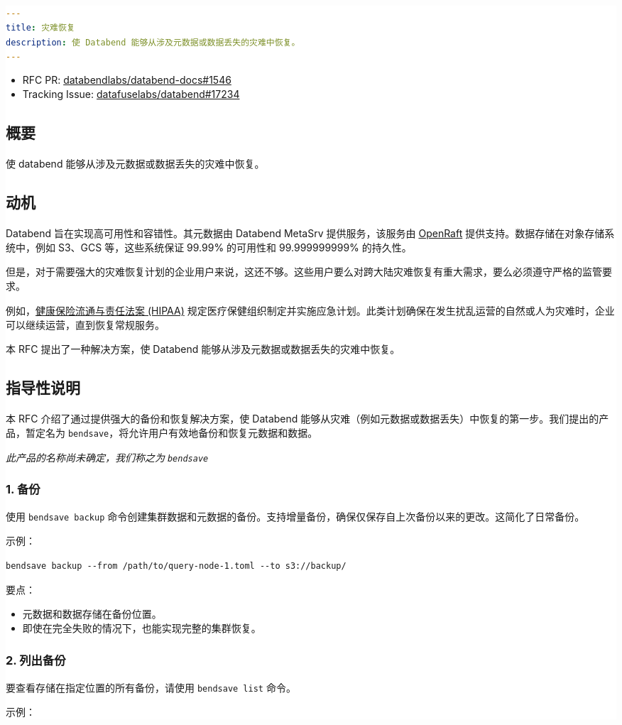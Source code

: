 ```yaml
---
title: 灾难恢复
description: 使 Databend 能够从涉及元数据或数据丢失的灾难中恢复。
---
```


- RFC PR: [databendlabs/databend-docs#1546](https://github.com/databendlabs/databend-docs/pull/1546)
- Tracking Issue: [datafuselabs/databend#17234](https://github.com/datafuselabs/databend/issues/17234)

## 概要

使 databend 能够从涉及元数据或数据丢失的灾难中恢复。

## 动机

Databend 旨在实现高可用性和容错性。其元数据由 Databend MetaSrv 提供服务，该服务由 [OpenRaft](https://github.com/databendlabs/openraft) 提供支持。数据存储在对象存储系统中，例如 S3、GCS 等，这些系统保证 99.99% 的可用性和 99.999999999% 的持久性。

但是，对于需要强大的灾难恢复计划的企业用户来说，这还不够。这些用户要么对跨大陆灾难恢复有重大需求，要么必须遵守严格的监管要求。

例如，[健康保险流通与责任法案 (HIPAA)](https://www.hhs.gov/hipaa/index.html) 规定医疗保健组织制定并实施应急计划。此类计划确保在发生扰乱运营的自然或人为灾难时，企业可以继续运营，直到恢复常规服务。

本 RFC 提出了一种解决方案，使 Databend 能够从涉及元数据或数据丢失的灾难中恢复。

## 指导性说明

本 RFC 介绍了通过提供强大的备份和恢复解决方案，使 Databend 能够从灾难（例如元数据或数据丢失）中恢复的第一步。我们提出的产品，暂定名为 `bendsave`，将允许用户有效地备份和恢复元数据和数据。

_此产品的名称尚未确定，我们称之为 `bendsave`_

### 1. 备份

使用 `bendsave backup` 命令创建集群数据和元数据的备份。支持增量备份，确保仅保存自上次备份以来的更改。这简化了日常备份。

示例：

```shell
bendsave backup --from /path/to/query-node-1.toml --to s3://backup/
```

要点：

- 元数据和数据存储在备份位置。
- 即使在完全失败的情况下，也能实现完整的集群恢复。

### 2. 列出备份

要查看存储在指定位置的所有备份，请使用 `bendsave list` 命令。

示例：
